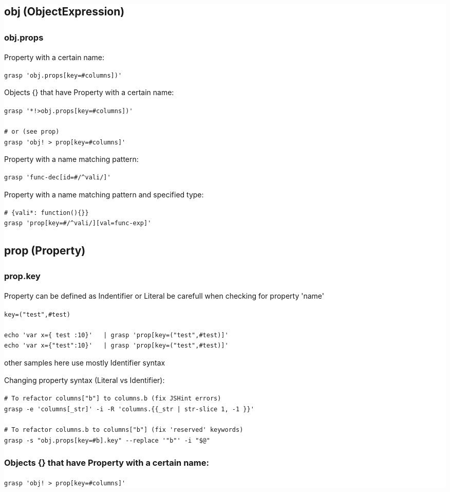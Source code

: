 ## obj (ObjectExpression)

### obj.props

Property with a certain name:

	grasp 'obj.props[key=#columns])'

Objects {} that have Property with a certain name:

	grasp '*!>obj.props[key=#columns])'

	# or (see prop)
	grasp 'obj! > prop[key=#columns]'

Property with a name matching pattern:
	
	grasp 'func-dec[id=#/^vali/]'

Property with a name matching pattern and specified type:

	# {vali*: function(){}}
	grasp 'prop[key=#/^vali/][val=func-exp]' 

## prop (Property)

### prop.key

Property can be defined as Indentifier or Literal be carefull
when checking for property 'name'

	key=("test",#test)

	echo 'var x={ test :10}'   | grasp 'prop[key=("test",#test)]'
	echo 'var x={"test":10}'   | grasp 'prop[key=("test",#test)]'

other samples here use mostly Identifier syntax 

Changing property syntax (Literal vs Identifier):

	# To refactor columns["b"] to columns.b (fix JSHint errors)
	grasp -e 'columns[_str]' -i -R 'columns.{{_str | str-slice 1, -1 }}'

	# To refactor columns.b to columns["b"] (fix 'reserved' keywords)
	grasp -s "obj.props[key=#b].key" --replace '"b"' -i "$@"

### Objects {} that have Property with a certain name:

	grasp 'obj! > prop[key=#columns]'


[DOH]: https://dojotoolkit.org/reference-guide/1.9/util/doh.html
[AMD]: https://en.wikipedia.org/wiki/Asynchronous_module_definition